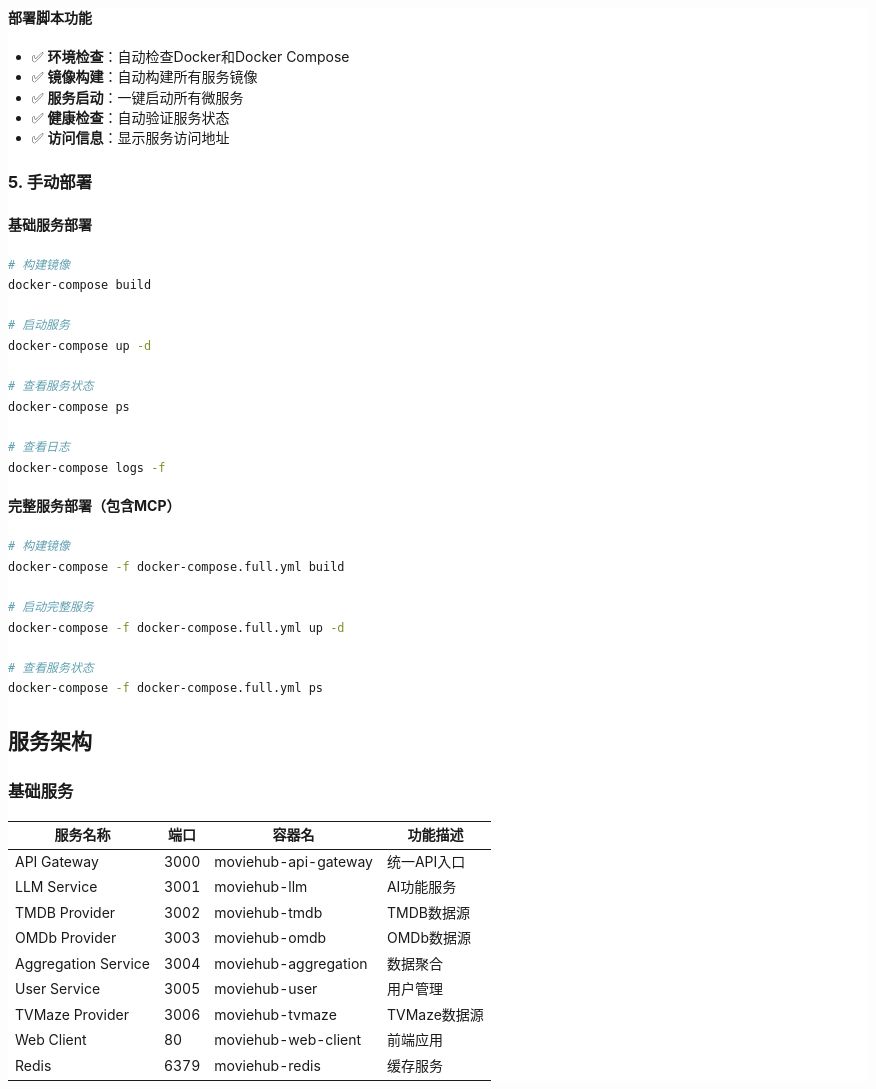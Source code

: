 #### 部署脚本功能

- ✅ **环境检查**：自动检查Docker和Docker Compose
- ✅ **镜像构建**：自动构建所有服务镜像
- ✅ **服务启动**：一键启动所有微服务
- ✅ **健康检查**：自动验证服务状态
- ✅ **访问信息**：显示服务访问地址

### 5. 手动部署

#### 基础服务部署

```bash
# 构建镜像
docker-compose build

# 启动服务
docker-compose up -d

# 查看服务状态
docker-compose ps

# 查看日志
docker-compose logs -f
```

#### 完整服务部署（包含MCP）

```bash
# 构建镜像
docker-compose -f docker-compose.full.yml build

# 启动完整服务
docker-compose -f docker-compose.full.yml up -d

# 查看服务状态
docker-compose -f docker-compose.full.yml ps
```

## 服务架构

### 基础服务

| 服务名称 | 端口 | 容器名 | 功能描述 |
|---------|------|--------|----------|
| API Gateway | 3000 | moviehub-api-gateway | 统一API入口 |
| LLM Service | 3001 | moviehub-llm | AI功能服务 |
| TMDB Provider | 3002 | moviehub-tmdb | TMDB数据源 |
| OMDb Provider | 3003 | moviehub-omdb | OMDb数据源 |
| Aggregation Service | 3004 | moviehub-aggregation | 数据聚合 |
| User Service | 3005 | moviehub-user | 用户管理 |
| TVMaze Provider | 3006 | moviehub-tvmaze | TVMaze数据源 |
| Web Client | 80 | moviehub-web-client | 前端应用 |
| Redis | 6379 | moviehub-redis | 缓存服务 |
